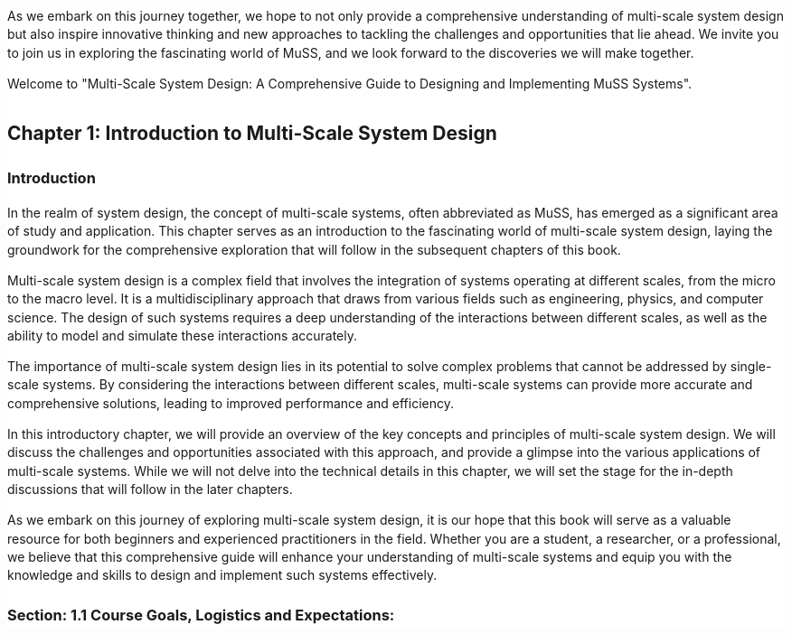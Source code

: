 

As we embark on this journey together, we hope to not only provide a comprehensive understanding of multi-scale system design but also inspire innovative thinking and new approaches to tackling the challenges and opportunities that lie ahead. We invite you to join us in exploring the fascinating world of MuSS, and we look forward to the discoveries we will make together.



Welcome to "Multi-Scale System Design: A Comprehensive Guide to Designing and Implementing MuSS Systems".



## Chapter 1: Introduction to Multi-Scale System Design



### Introduction



In the realm of system design, the concept of multi-scale systems, often abbreviated as MuSS, has emerged as a significant area of study and application. This chapter serves as an introduction to the fascinating world of multi-scale system design, laying the groundwork for the comprehensive exploration that will follow in the subsequent chapters of this book.



Multi-scale system design is a complex field that involves the integration of systems operating at different scales, from the micro to the macro level. It is a multidisciplinary approach that draws from various fields such as engineering, physics, and computer science. The design of such systems requires a deep understanding of the interactions between different scales, as well as the ability to model and simulate these interactions accurately.



The importance of multi-scale system design lies in its potential to solve complex problems that cannot be addressed by single-scale systems. By considering the interactions between different scales, multi-scale systems can provide more accurate and comprehensive solutions, leading to improved performance and efficiency.



In this introductory chapter, we will provide an overview of the key concepts and principles of multi-scale system design. We will discuss the challenges and opportunities associated with this approach, and provide a glimpse into the various applications of multi-scale systems. While we will not delve into the technical details in this chapter, we will set the stage for the in-depth discussions that will follow in the later chapters.



As we embark on this journey of exploring multi-scale system design, it is our hope that this book will serve as a valuable resource for both beginners and experienced practitioners in the field. Whether you are a student, a researcher, or a professional, we believe that this comprehensive guide will enhance your understanding of multi-scale systems and equip you with the knowledge and skills to design and implement such systems effectively.



### Section: 1.1 Course Goals, Logistics and Expectations:
